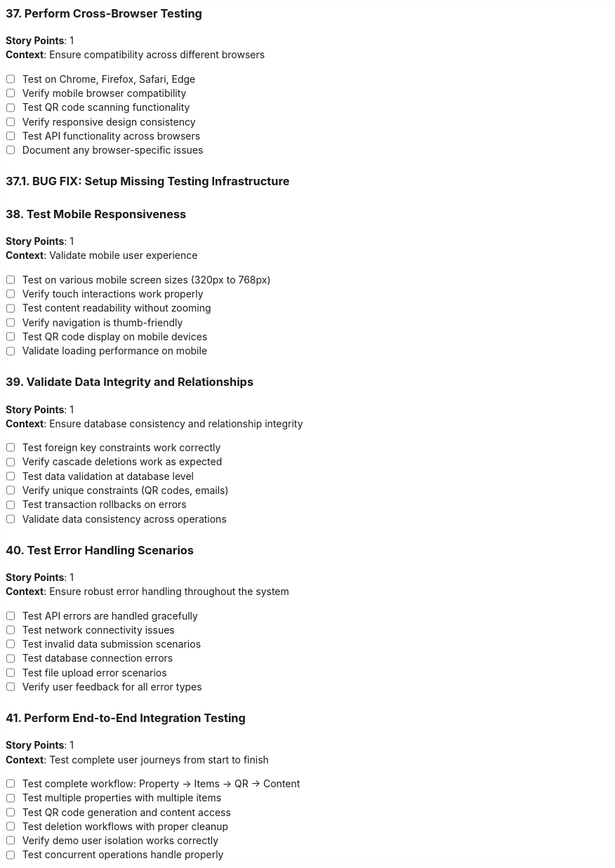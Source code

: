 ### 37. Perform Cross-Browser Testing
**Story Points**: 1  
**Context**: Ensure compatibility across different browsers

- [ ] Test on Chrome, Firefox, Safari, Edge
- [ ] Verify mobile browser compatibility
- [ ] Test QR code scanning functionality
- [ ] Verify responsive design consistency
- [ ] Test API functionality across browsers
- [ ] Document any browser-specific issues

### 37.1. **BUG FIX**: Setup Missing Testing Infrastructure

### 38. Test Mobile Responsiveness
**Story Points**: 1  
**Context**: Validate mobile user experience

- [ ] Test on various mobile screen sizes (320px to 768px)
- [ ] Verify touch interactions work properly
- [ ] Test content readability without zooming
- [ ] Verify navigation is thumb-friendly
- [ ] Test QR code display on mobile devices
- [ ] Validate loading performance on mobile

### 39. Validate Data Integrity and Relationships
**Story Points**: 1  
**Context**: Ensure database consistency and relationship integrity

- [ ] Test foreign key constraints work correctly
- [ ] Verify cascade deletions work as expected
- [ ] Test data validation at database level
- [ ] Verify unique constraints (QR codes, emails)
- [ ] Test transaction rollbacks on errors
- [ ] Validate data consistency across operations

### 40. Test Error Handling Scenarios
**Story Points**: 1  
**Context**: Ensure robust error handling throughout the system

- [ ] Test API errors are handled gracefully
- [ ] Test network connectivity issues
- [ ] Test invalid data submission scenarios
- [ ] Test database connection errors
- [ ] Test file upload error scenarios
- [ ] Verify user feedback for all error types

### 41. Perform End-to-End Integration Testing
**Story Points**: 1  
**Context**: Test complete user journeys from start to finish

- [ ] Test complete workflow: Property → Items → QR → Content
- [ ] Test multiple properties with multiple items
- [ ] Test QR code generation and content access
- [ ] Test deletion workflows with proper cleanup
- [ ] Verify demo user isolation works correctly
- [ ] Test concurrent operations handle properly
